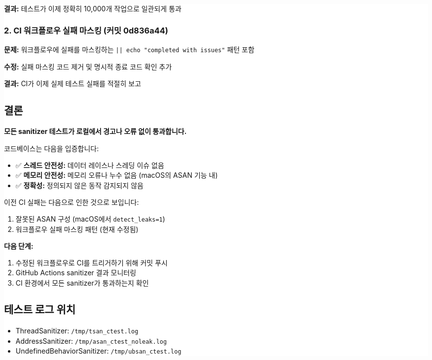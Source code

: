 **결과:** 테스트가 이제 정확히 10,000개 작업으로 일관되게 통과

### 2. CI 워크플로우 실패 마스킹 (커밋 0d836a44)

**문제:** 워크플로우에 실패를 마스킹하는 `|| echo "completed with issues"` 패턴 포함

**수정:** 실패 마스킹 코드 제거 및 명시적 종료 코드 확인 추가

**결과:** CI가 이제 실제 테스트 실패를 적절히 보고

## 결론

**모든 sanitizer 테스트가 로컬에서 경고나 오류 없이 통과합니다.**

코드베이스는 다음을 입증합니다:
- ✅ **스레드 안전성:** 데이터 레이스나 스레딩 이슈 없음
- ✅ **메모리 안전성:** 메모리 오류나 누수 없음 (macOS의 ASAN 기능 내)
- ✅ **정확성:** 정의되지 않은 동작 감지되지 않음

이전 CI 실패는 다음으로 인한 것으로 보입니다:
1. 잘못된 ASAN 구성 (macOS에서 `detect_leaks=1`)
2. 워크플로우 실패 마스킹 패턴 (현재 수정됨)

**다음 단계:**
1. 수정된 워크플로우로 CI를 트리거하기 위해 커밋 푸시
2. GitHub Actions sanitizer 결과 모니터링
3. CI 환경에서 모든 sanitizer가 통과하는지 확인

## 테스트 로그 위치

- ThreadSanitizer: `/tmp/tsan_ctest.log`
- AddressSanitizer: `/tmp/asan_ctest_noleak.log`
- UndefinedBehaviorSanitizer: `/tmp/ubsan_ctest.log`

